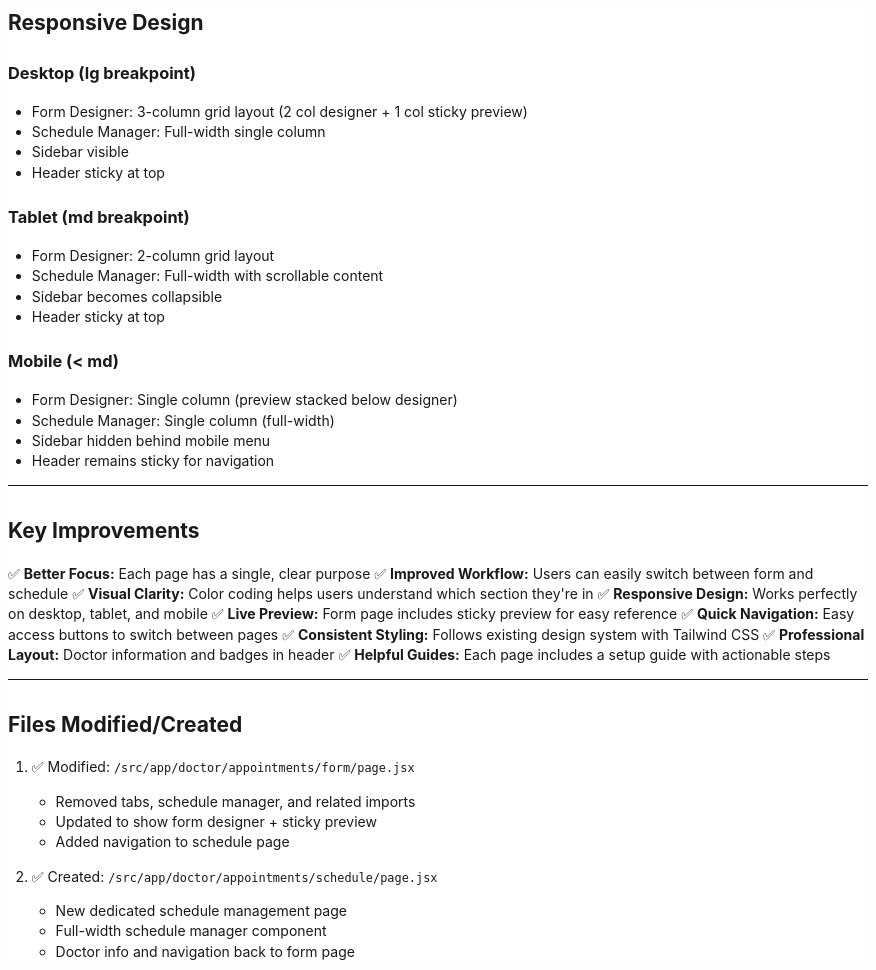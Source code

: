 ## Responsive Design

### Desktop (lg breakpoint)

- Form Designer: 3-column grid layout (2 col designer + 1 col sticky preview)
- Schedule Manager: Full-width single column
- Sidebar visible
- Header sticky at top

### Tablet (md breakpoint)

- Form Designer: 2-column grid layout
- Schedule Manager: Full-width with scrollable content
- Sidebar becomes collapsible
- Header sticky at top

### Mobile (< md)

- Form Designer: Single column (preview stacked below designer)
- Schedule Manager: Single column (full-width)
- Sidebar hidden behind mobile menu
- Header remains sticky for navigation

---

## Key Improvements

✅ **Better Focus:** Each page has a single, clear purpose
✅ **Improved Workflow:** Users can easily switch between form and schedule
✅ **Visual Clarity:** Color coding helps users understand which section they're in
✅ **Responsive Design:** Works perfectly on desktop, tablet, and mobile
✅ **Live Preview:** Form page includes sticky preview for easy reference
✅ **Quick Navigation:** Easy access buttons to switch between pages
✅ **Consistent Styling:** Follows existing design system with Tailwind CSS
✅ **Professional Layout:** Doctor information and badges in header
✅ **Helpful Guides:** Each page includes a setup guide with actionable steps

---

## Files Modified/Created

1. ✅ Modified: `/src/app/doctor/appointments/form/page.jsx`

   - Removed tabs, schedule manager, and related imports
   - Updated to show form designer + sticky preview
   - Added navigation to schedule page

2. ✅ Created: `/src/app/doctor/appointments/schedule/page.jsx`

   - New dedicated schedule management page
   - Full-width schedule manager component
   - Doctor info and navigation back to form page
